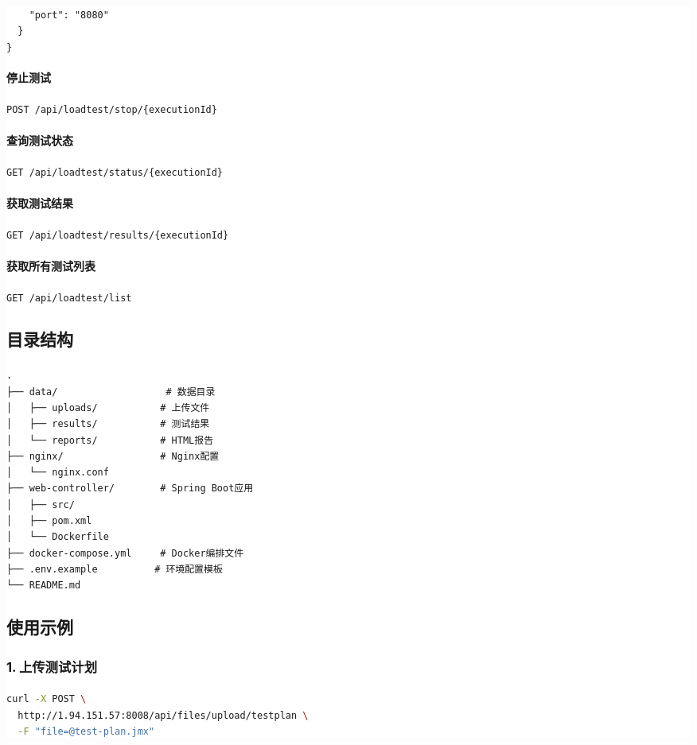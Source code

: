 ```http
    "port": "8080"
  }
}
```

#### 停止测试
```http
POST /api/loadtest/stop/{executionId}
```

#### 查询测试状态
```http
GET /api/loadtest/status/{executionId}
```

#### 获取测试结果
```http
GET /api/loadtest/results/{executionId}
```

#### 获取所有测试列表
```http
GET /api/loadtest/list
```

## 目录结构

```
.
├── data/                   # 数据目录
│   ├── uploads/           # 上传文件
│   ├── results/           # 测试结果
│   └── reports/           # HTML报告
├── nginx/                 # Nginx配置
│   └── nginx.conf
├── web-controller/        # Spring Boot应用
│   ├── src/
│   ├── pom.xml
│   └── Dockerfile
├── docker-compose.yml     # Docker编排文件
├── .env.example          # 环境配置模板
└── README.md
```

## 使用示例

### 1. 上传测试计划

```bash
curl -X POST \
  http://1.94.151.57:8008/api/files/upload/testplan \
  -F "file=@test-plan.jmx"
```
